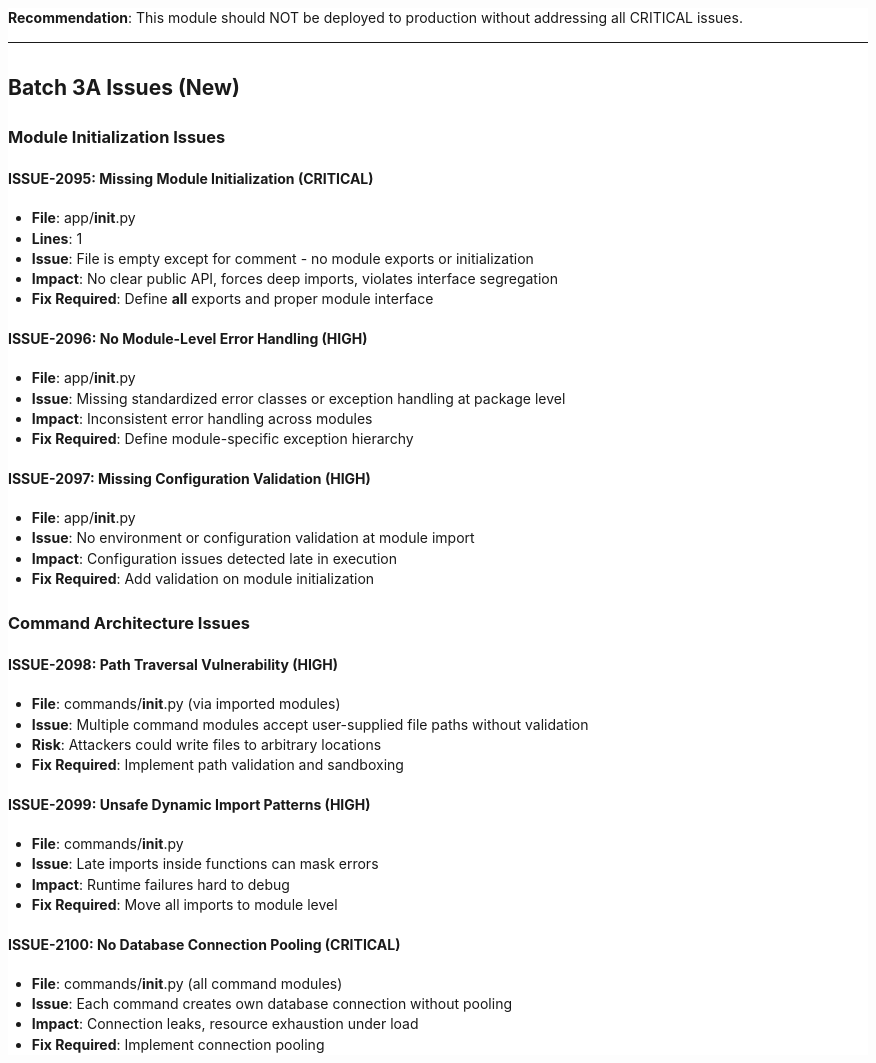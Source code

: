 **Recommendation**: This module should NOT be deployed to production without addressing all CRITICAL issues.

---

## Batch 3A Issues (New)

### Module Initialization Issues

#### ISSUE-2095: Missing Module Initialization (CRITICAL)

- **File**: app/**init**.py
- **Lines**: 1
- **Issue**: File is empty except for comment - no module exports or initialization
- **Impact**: No clear public API, forces deep imports, violates interface segregation
- **Fix Required**: Define **all** exports and proper module interface

#### ISSUE-2096: No Module-Level Error Handling (HIGH)

- **File**: app/**init**.py
- **Issue**: Missing standardized error classes or exception handling at package level
- **Impact**: Inconsistent error handling across modules
- **Fix Required**: Define module-specific exception hierarchy

#### ISSUE-2097: Missing Configuration Validation (HIGH)

- **File**: app/**init**.py
- **Issue**: No environment or configuration validation at module import
- **Impact**: Configuration issues detected late in execution
- **Fix Required**: Add validation on module initialization

### Command Architecture Issues

#### ISSUE-2098: Path Traversal Vulnerability (HIGH)

- **File**: commands/**init**.py (via imported modules)
- **Issue**: Multiple command modules accept user-supplied file paths without validation
- **Risk**: Attackers could write files to arbitrary locations
- **Fix Required**: Implement path validation and sandboxing

#### ISSUE-2099: Unsafe Dynamic Import Patterns (HIGH)

- **File**: commands/**init**.py
- **Issue**: Late imports inside functions can mask errors
- **Impact**: Runtime failures hard to debug
- **Fix Required**: Move all imports to module level

#### ISSUE-2100: No Database Connection Pooling (CRITICAL)

- **File**: commands/**init**.py (all command modules)
- **Issue**: Each command creates own database connection without pooling
- **Impact**: Connection leaks, resource exhaustion under load
- **Fix Required**: Implement connection pooling

